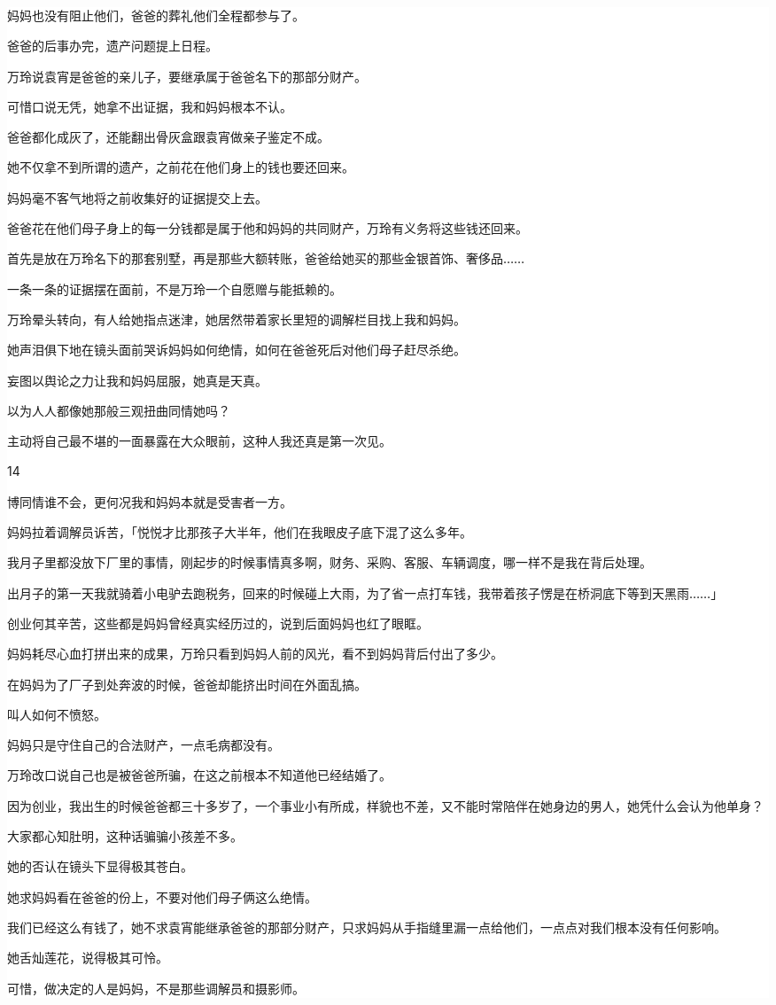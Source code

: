 妈妈也没有阻止他们，爸爸的葬礼他们全程都参与了。

爸爸的后事办完，遗产问题提上日程。

万玲说袁宵是爸爸的亲儿子，要继承属于爸爸名下的那部分财产。

可惜口说无凭，她拿不出证据，我和妈妈根本不认。

爸爸都化成灰了，还能翻出骨灰盒跟袁宵做亲子鉴定不成。

她不仅拿不到所谓的遗产，之前花在他们身上的钱也要还回来。

妈妈毫不客气地将之前收集好的证据提交上去。

爸爸花在他们母子身上的每一分钱都是属于他和妈妈的共同财产，万玲有义务将这些钱还回来。

首先是放在万玲名下的那套别墅，再是那些大额转账，爸爸给她买的那些金银首饰、奢侈品……

一条一条的证据摆在面前，不是万玲一个自愿赠与能抵赖的。

万玲晕头转向，有人给她指点迷津，她居然带着家长里短的调解栏目找上我和妈妈。

她声泪俱下地在镜头面前哭诉妈妈如何绝情，如何在爸爸死后对他们母子赶尽杀绝。

妄图以舆论之力让我和妈妈屈服，她真是天真。

以为人人都像她那般三观扭曲同情她吗？

主动将自己最不堪的一面暴露在大众眼前，这种人我还真是第一次见。

14

博同情谁不会，更何况我和妈妈本就是受害者一方。

妈妈拉着调解员诉苦，「悦悦才比那孩子大半年，他们在我眼皮子底下混了这么多年。

我月子里都没放下厂里的事情，刚起步的时候事情真多啊，财务、采购、客服、车辆调度，哪一样不是我在背后处理。

出月子的第一天我就骑着小电驴去跑税务，回来的时候碰上大雨，为了省一点打车钱，我带着孩子愣是在桥洞底下等到天黑雨……」

创业何其辛苦，这些都是妈妈曾经真实经历过的，说到后面妈妈也红了眼眶。

妈妈耗尽心血打拼出来的成果，万玲只看到妈妈人前的风光，看不到妈妈背后付出了多少。

在妈妈为了厂子到处奔波的时候，爸爸却能挤出时间在外面乱搞。

叫人如何不愤怒。

妈妈只是守住自己的合法财产，一点毛病都没有。

万玲改口说自己也是被爸爸所骗，在这之前根本不知道他已经结婚了。

因为创业，我出生的时候爸爸都三十多岁了，一个事业小有所成，样貌也不差，又不能时常陪伴在她身边的男人，她凭什么会认为他单身？

大家都心知肚明，这种话骗骗小孩差不多。

她的否认在镜头下显得极其苍白。

她求妈妈看在爸爸的份上，不要对他们母子俩这么绝情。

我们已经这么有钱了，她不求袁宵能继承爸爸的那部分财产，只求妈妈从手指缝里漏一点给他们，一点点对我们根本没有任何影响。

她舌灿莲花，说得极其可怜。

可惜，做决定的人是妈妈，不是那些调解员和摄影师。
